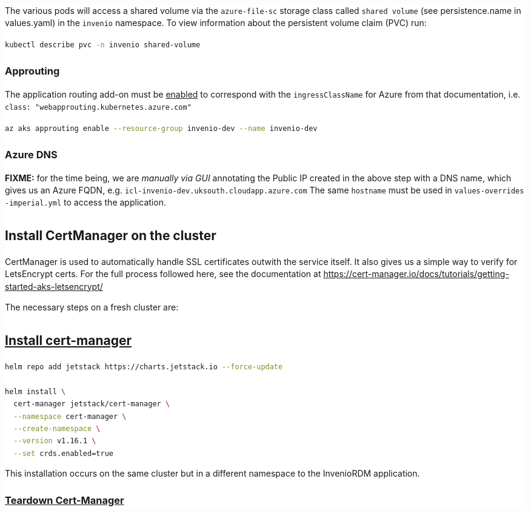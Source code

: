 The various pods will access a shared volume via the `azure-file-sc` storage class
called `shared volume` (see persistence.name in values.yaml) in the `invenio` 
namespace. To view information about the persistent volume claim (PVC) run:

```bash
kubectl describe pvc -n invenio shared-volume
```

### Approuting

The application routing add-on must be [enabled](https://learn.microsoft.com/en-us/azure/aks/app-routing#enable-on-an-existing-cluster)
to correspond with the `ingressClassName` for Azure from that documentation, i.e.
`class: "webapprouting.kubernetes.azure.com"`

```bash
az aks approuting enable --resource-group invenio-dev --name invenio-dev
```

### Azure DNS

**FIXME:** for the time being, we are _manually via GUI_ annotating the Public IP 
created in the above step with a DNS name, which gives us an Azure FQDN, e.g.
`icl-invenio-dev.uksouth.cloudapp.azure.com` The same `hostname` must be used in 
`values-overrides-imperial.yml` to access the application.

## Install CertManager on the cluster

CertManager is used to automatically handle SSL certificates outwith the service 
itself. It also gives us a simple way to verify for LetsEncrypt certs. For the 
full process followed here, see the documentation at 
https://cert-manager.io/docs/tutorials/getting-started-aks-letsencrypt/

The necessary steps on a fresh cluster are:

## [Install cert-manager](https://cert-manager.io/docs/tutorials/getting-started-aks-letsencrypt/#install-cert-manager)

```bash
helm repo add jetstack https://charts.jetstack.io --force-update

helm install \
  cert-manager jetstack/cert-manager \
  --namespace cert-manager \
  --create-namespace \
  --version v1.16.1 \
  --set crds.enabled=true
```

This installation occurs on the same cluster but in a different namespace to the 
InvenioRDM application.

### [Teardown Cert-Manager](https://cert-manager.io/v1.2-docs/installation/uninstall/kubernetes/)
